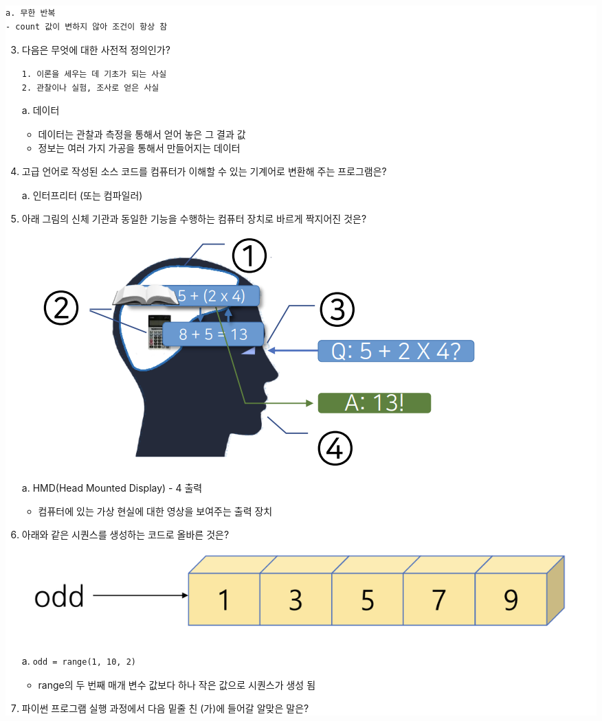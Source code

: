     a. 무한 반복
    - count 값이 변하지 않아 조건이 항상 참
3. 다음은 무엇에 대한 사전적 정의인가?
    
    ```
    1. 이론을 세우는 데 기초가 되는 사실
    2. 관찰이나 실험, 조사로 얻은 사실
    ```
    
    a. 데이터
    - 데이터는 관찰과 측정을 통해서 얻어 놓은 그 결과 값
    - 정보는 여러 가지 가공을 통해서 만들어지는 데이터
4. 고급 언어로 작성된 소스 코드를 컴퓨터가 이해할 수 있는 기계어로 변환해 주는 프로그램은?

    a. 인터프리터 (또는 컴파일러)
5. 아래 그림의 신체 기관과 동일한 기능을 수행하는 컴퓨터 장치로 바르게 짝지어진 것은?
    
    ![image.png](/assets/img/knou/python/2025-04-20-knou-python-8/image.png)
    
    a. HMD(Head Mounted Display) - 4 출력
    - 컴퓨터에 있는 가상 현실에 대한 영상을 보여주는 출력 장치
6. 아래와 같은 시퀀스를 생성하는 코드로 올바른 것은?
    
    ![image.png](/assets/img/knou/python/2025-04-20-knou-python-8/image1.png)
    
    a. `odd = range(1, 10, 2)`
    - range의 두 번째 매개 변수 값보다 하나 작은 값으로 시퀀스가 생성 됨
7. 파이썬 프로그램 실행 과정에서 다음 밑줄 친 (가)에 들어갈 알맞은 말은?
    